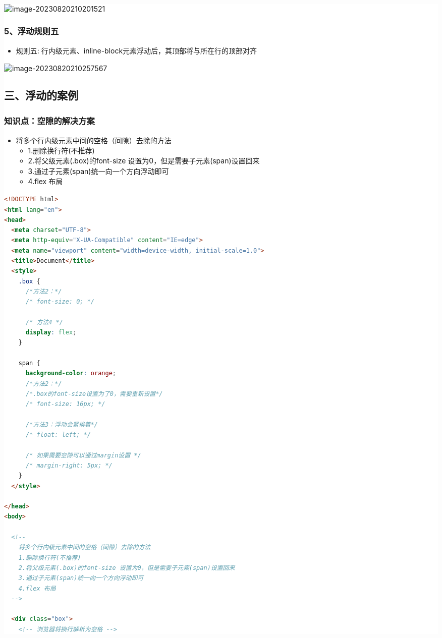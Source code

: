 ![image-20230820210201521](../../../Coderwhy/pic/image-20230820210201521.png)



### 5、浮动规则五

* 规则五: 行内级元素、inline-block元素浮动后，其顶部将与所在行的顶部对齐

![image-20230820210257567](../../../Coderwhy/pic/image-20230820210257567.png)

## 三、浮动的案例

### 知识点：空隙的解决方案

* 将多个行内级元素中间的空格（间隙）去除的方法
	* 1.删除换行符(不推荐)
	* 2.将父级元素(.box)的font-size 设置为0，但是需要子元素(span)设置回来
	* 3.通过子元素(span)统一向一个方向浮动即可
	* 4.flex 布局

```html
<!DOCTYPE html>
<html lang="en">
<head>
  <meta charset="UTF-8">
  <meta http-equiv="X-UA-Compatible" content="IE=edge">
  <meta name="viewport" content="width=device-width, initial-scale=1.0">
  <title>Document</title>
  <style>
    .box {
      /*方法2：*/
      /* font-size: 0; */

      /* 方法4 */
      display: flex;
    }

    span {
      background-color: orange;
      /*方法2：*/
      /*.box的font-size设置为了0，需要重新设置*/
      /* font-size: 16px; */

      /*方法3：浮动会紧挨着*/
      /* float: left; */

      /* 如果需要空隙可以通过margin设置 */
      /* margin-right: 5px; */
    }
  </style>

</head>
<body>

  <!--
    将多个行内级元素中间的空格（间隙）去除的方法
    1.删除换行符(不推荐)
    2.将父级元素(.box)的font-size 设置为0，但是需要子元素(span)设置回来
    3.通过子元素(span)统一向一个方向浮动即可
    4.flex 布局
  -->

  <div class="box">
    <!-- 浏览器将换行解析为空格 -->
```